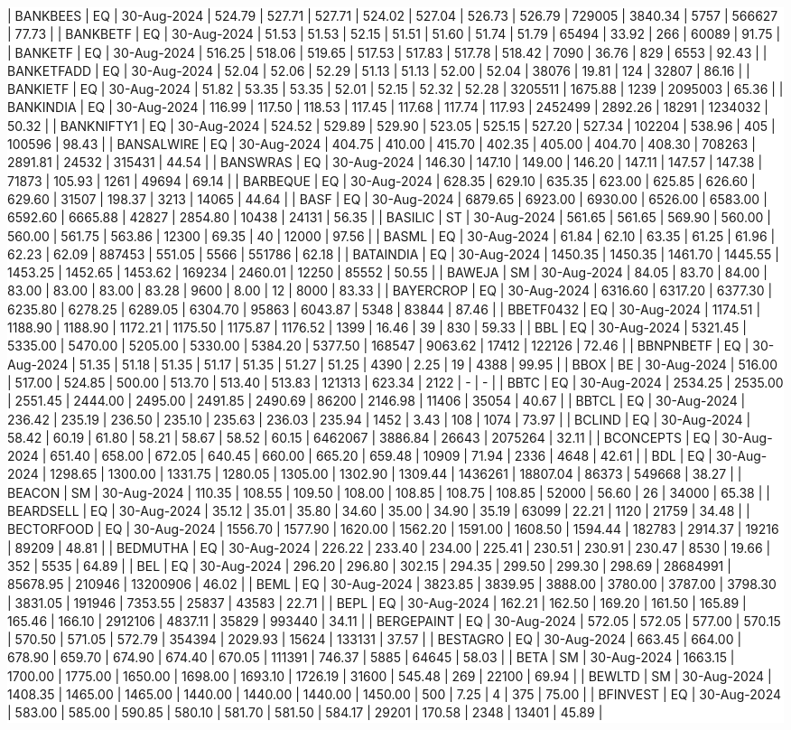 | BANKBEES | EQ | 30-Aug-2024 | 524.79 | 527.71 | 527.71 | 524.02 | 527.04 | 526.73 | 526.79 | 729005 | 3840.34 | 5757 | 566627 | 77.73 |
| BANKBETF | EQ | 30-Aug-2024 | 51.53 | 51.53 | 52.15 | 51.51 | 51.60 | 51.74 | 51.79 | 65494 | 33.92 | 266 | 60089 | 91.75 |
| BANKETF | EQ | 30-Aug-2024 | 516.25 | 518.06 | 519.65 | 517.53 | 517.83 | 517.78 | 518.42 | 7090 | 36.76 | 829 | 6553 | 92.43 |
| BANKETFADD | EQ | 30-Aug-2024 | 52.04 | 52.06 | 52.29 | 51.13 | 51.13 | 52.00 | 52.04 | 38076 | 19.81 | 124 | 32807 | 86.16 |
| BANKIETF | EQ | 30-Aug-2024 | 51.82 | 53.35 | 53.35 | 52.01 | 52.15 | 52.32 | 52.28 | 3205511 | 1675.88 | 1239 | 2095003 | 65.36 |
| BANKINDIA | EQ | 30-Aug-2024 | 116.99 | 117.50 | 118.53 | 117.45 | 117.68 | 117.74 | 117.93 | 2452499 | 2892.26 | 18291 | 1234032 | 50.32 |
| BANKNIFTY1 | EQ | 30-Aug-2024 | 524.52 | 529.89 | 529.90 | 523.05 | 525.15 | 527.20 | 527.34 | 102204 | 538.96 | 405 | 100596 | 98.43 |
| BANSALWIRE | EQ | 30-Aug-2024 | 404.75 | 410.00 | 415.70 | 402.35 | 405.00 | 404.70 | 408.30 | 708263 | 2891.81 | 24532 | 315431 | 44.54 |
| BANSWRAS | EQ | 30-Aug-2024 | 146.30 | 147.10 | 149.00 | 146.20 | 147.11 | 147.57 | 147.38 | 71873 | 105.93 | 1261 | 49694 | 69.14 |
| BARBEQUE | EQ | 30-Aug-2024 | 628.35 | 629.10 | 635.35 | 623.00 | 625.85 | 626.60 | 629.60 | 31507 | 198.37 | 3213 | 14065 | 44.64 |
| BASF | EQ | 30-Aug-2024 | 6879.65 | 6923.00 | 6930.00 | 6526.00 | 6583.00 | 6592.60 | 6665.88 | 42827 | 2854.80 | 10438 | 24131 | 56.35 |
| BASILIC | ST | 30-Aug-2024 | 561.65 | 561.65 | 569.90 | 560.00 | 560.00 | 561.75 | 563.86 | 12300 | 69.35 | 40 | 12000 | 97.56 |
| BASML | EQ | 30-Aug-2024 | 61.84 | 62.10 | 63.35 | 61.25 | 61.96 | 62.23 | 62.09 | 887453 | 551.05 | 5566 | 551786 | 62.18 |
| BATAINDIA | EQ | 30-Aug-2024 | 1450.35 | 1450.35 | 1461.70 | 1445.55 | 1453.25 | 1452.65 | 1453.62 | 169234 | 2460.01 | 12250 | 85552 | 50.55 |
| BAWEJA | SM | 30-Aug-2024 | 84.05 | 83.70 | 84.00 | 83.00 | 83.00 | 83.00 | 83.28 | 9600 | 8.00 | 12 | 8000 | 83.33 |
| BAYERCROP | EQ | 30-Aug-2024 | 6316.60 | 6317.20 | 6377.30 | 6235.80 | 6278.25 | 6289.05 | 6304.70 | 95863 | 6043.87 | 5348 | 83844 | 87.46 |
| BBETF0432 | EQ | 30-Aug-2024 | 1174.51 | 1188.90 | 1188.90 | 1172.21 | 1175.50 | 1175.87 | 1176.52 | 1399 | 16.46 | 39 | 830 | 59.33 |
| BBL | EQ | 30-Aug-2024 | 5321.45 | 5335.00 | 5470.00 | 5205.00 | 5330.00 | 5384.20 | 5377.50 | 168547 | 9063.62 | 17412 | 122126 | 72.46 |
| BBNPNBETF | EQ | 30-Aug-2024 | 51.35 | 51.18 | 51.35 | 51.17 | 51.35 | 51.27 | 51.25 | 4390 | 2.25 | 19 | 4388 | 99.95 |
| BBOX | BE | 30-Aug-2024 | 516.00 | 517.00 | 524.85 | 500.00 | 513.70 | 513.40 | 513.83 | 121313 | 623.34 | 2122 | - | - |
| BBTC | EQ | 30-Aug-2024 | 2534.25 | 2535.00 | 2551.45 | 2444.00 | 2495.00 | 2491.85 | 2490.69 | 86200 | 2146.98 | 11406 | 35054 | 40.67 |
| BBTCL | EQ | 30-Aug-2024 | 236.42 | 235.19 | 236.50 | 235.10 | 235.63 | 236.03 | 235.94 | 1452 | 3.43 | 108 | 1074 | 73.97 |
| BCLIND | EQ | 30-Aug-2024 | 58.42 | 60.19 | 61.80 | 58.21 | 58.67 | 58.52 | 60.15 | 6462067 | 3886.84 | 26643 | 2075264 | 32.11 |
| BCONCEPTS | EQ | 30-Aug-2024 | 651.40 | 658.00 | 672.05 | 640.45 | 660.00 | 665.20 | 659.48 | 10909 | 71.94 | 2336 | 4648 | 42.61 |
| BDL | EQ | 30-Aug-2024 | 1298.65 | 1300.00 | 1331.75 | 1280.05 | 1305.00 | 1302.90 | 1309.44 | 1436261 | 18807.04 | 86373 | 549668 | 38.27 |
| BEACON | SM | 30-Aug-2024 | 110.35 | 108.55 | 109.50 | 108.00 | 108.85 | 108.75 | 108.85 | 52000 | 56.60 | 26 | 34000 | 65.38 |
| BEARDSELL | EQ | 30-Aug-2024 | 35.12 | 35.01 | 35.80 | 34.60 | 35.00 | 34.90 | 35.19 | 63099 | 22.21 | 1120 | 21759 | 34.48 |
| BECTORFOOD | EQ | 30-Aug-2024 | 1556.70 | 1577.90 | 1620.00 | 1562.20 | 1591.00 | 1608.50 | 1594.44 | 182783 | 2914.37 | 19216 | 89209 | 48.81 |
| BEDMUTHA | EQ | 30-Aug-2024 | 226.22 | 233.40 | 234.00 | 225.41 | 230.51 | 230.91 | 230.47 | 8530 | 19.66 | 352 | 5535 | 64.89 |
| BEL | EQ | 30-Aug-2024 | 296.20 | 296.80 | 302.15 | 294.35 | 299.50 | 299.30 | 298.69 | 28684991 | 85678.95 | 210946 | 13200906 | 46.02 |
| BEML | EQ | 30-Aug-2024 | 3823.85 | 3839.95 | 3888.00 | 3780.00 | 3787.00 | 3798.30 | 3831.05 | 191946 | 7353.55 | 25837 | 43583 | 22.71 |
| BEPL | EQ | 30-Aug-2024 | 162.21 | 162.50 | 169.20 | 161.50 | 165.89 | 165.46 | 166.10 | 2912106 | 4837.11 | 35829 | 993440 | 34.11 |
| BERGEPAINT | EQ | 30-Aug-2024 | 572.05 | 572.05 | 577.00 | 570.15 | 570.50 | 571.05 | 572.79 | 354394 | 2029.93 | 15624 | 133131 | 37.57 |
| BESTAGRO | EQ | 30-Aug-2024 | 663.45 | 664.00 | 678.90 | 659.70 | 674.90 | 674.40 | 670.05 | 111391 | 746.37 | 5885 | 64645 | 58.03 |
| BETA | SM | 30-Aug-2024 | 1663.15 | 1700.00 | 1775.00 | 1650.00 | 1698.00 | 1693.10 | 1726.19 | 31600 | 545.48 | 269 | 22100 | 69.94 |
| BEWLTD | SM | 30-Aug-2024 | 1408.35 | 1465.00 | 1465.00 | 1440.00 | 1440.00 | 1440.00 | 1450.00 | 500 | 7.25 | 4 | 375 | 75.00 |
| BFINVEST | EQ | 30-Aug-2024 | 583.00 | 585.00 | 590.85 | 580.10 | 581.70 | 581.50 | 584.17 | 29201 | 170.58 | 2348 | 13401 | 45.89 |
